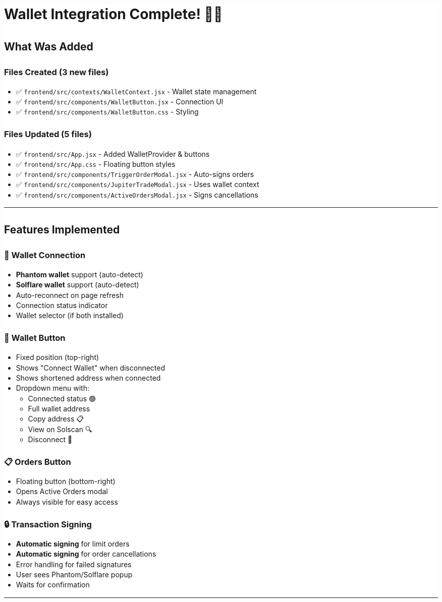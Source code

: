 # Wallet Integration Complete! 🎉👛

## What Was Added

### Files Created (3 new files)
- ✅ `frontend/src/contexts/WalletContext.jsx` - Wallet state management
- ✅ `frontend/src/components/WalletButton.jsx` - Connection UI
- ✅ `frontend/src/components/WalletButton.css` - Styling

### Files Updated (5 files)
- ✅ `frontend/src/App.jsx` - Added WalletProvider & buttons
- ✅ `frontend/src/App.css` - Floating button styles
- ✅ `frontend/src/components/TriggerOrderModal.jsx` - Auto-signs orders
- ✅ `frontend/src/components/JupiterTradeModal.jsx` - Uses wallet context
- ✅ `frontend/src/components/ActiveOrdersModal.jsx` - Signs cancellations

---

## Features Implemented

### 🔐 Wallet Connection
- **Phantom wallet** support (auto-detect)
- **Solflare wallet** support (auto-detect)
- Auto-reconnect on page refresh
- Connection status indicator
- Wallet selector (if both installed)

### 👛 Wallet Button
- Fixed position (top-right)
- Shows "Connect Wallet" when disconnected
- Shows shortened address when connected
- Dropdown menu with:
  - Connected status 🟢
  - Full wallet address
  - Copy address 📋
  - View on Solscan 🔍
  - Disconnect 🚪

### 📋 Orders Button
- Floating button (bottom-right)
- Opens Active Orders modal
- Always visible for easy access

### 🔒 Transaction Signing
- **Automatic signing** for limit orders
- **Automatic signing** for order cancellations
- Error handling for failed signatures
- User sees Phantom/Solflare popup
- Waits for confirmation

---
